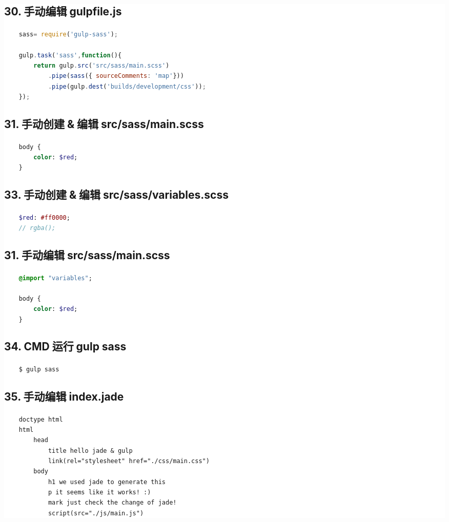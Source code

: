 ## 30. 手动编辑 gulpfile.js 
```javascript
	sass= require('gulp-sass');

	gulp.task('sass',function(){
		return gulp.src('src/sass/main.scss')
			.pipe(sass({ sourceComments: 'map'}))
			.pipe(gulp.dest('builds/development/css'));
	});
``` 

## 31. 手动创建 & 编辑 src/sass/main.scss
```sass
	body {
		color: $red;
	}
```  

## 33. 手动创建 & 编辑 src/sass/variables.scss
```sass
	$red: #ff0000;
	// rgba();
``` 

## 31. 手动编辑 src/sass/main.scss
```sass
	@import "variables";

	body {
		color: $red;
	}
```  

## 34. CMD 运行 gulp sass 
```sh
	$ gulp sass
```   

## 35. 手动编辑 index.jade 
```jade
	doctype html
	html
		head
			title hello jade & gulp
			link(rel="stylesheet" href="./css/main.css")
		body
			h1 we used jade to generate this
			p it seems like it works! :)
			mark just check the change of jade!
			script(src="./js/main.js")
``` 
